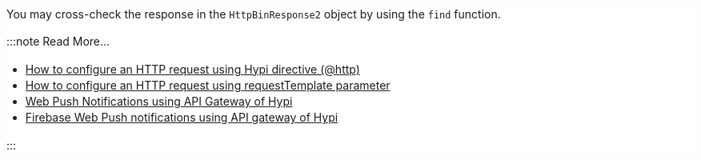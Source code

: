 </TabItem>
</Tabs>

You may cross-check the response in the `HttpBinResponse2` object by using the `find` function.

:::note Read More...

* [How to configure an HTTP request using Hypi directive (@http)](https://hypi.dev/t/how-to-configure-an-http-request-using-hypi-directive-http/60)
* [How to configure an HTTP request using requestTemplate parameter](https://hypi.dev/t/how-to-configure-an-http-request-using-requesttemplate-parameter/59)
* [Web Push Notifications using API Gateway of Hypi](https://hypi.dev/t/web-push-notifications-using-api-gateway-of-hypi/272)
* [Firebase Web Push notifications using API gateway of Hypi](https://hypi.dev/t/firebase-web-push-notifications-using-api-gateway-of-hypi/275)

:::